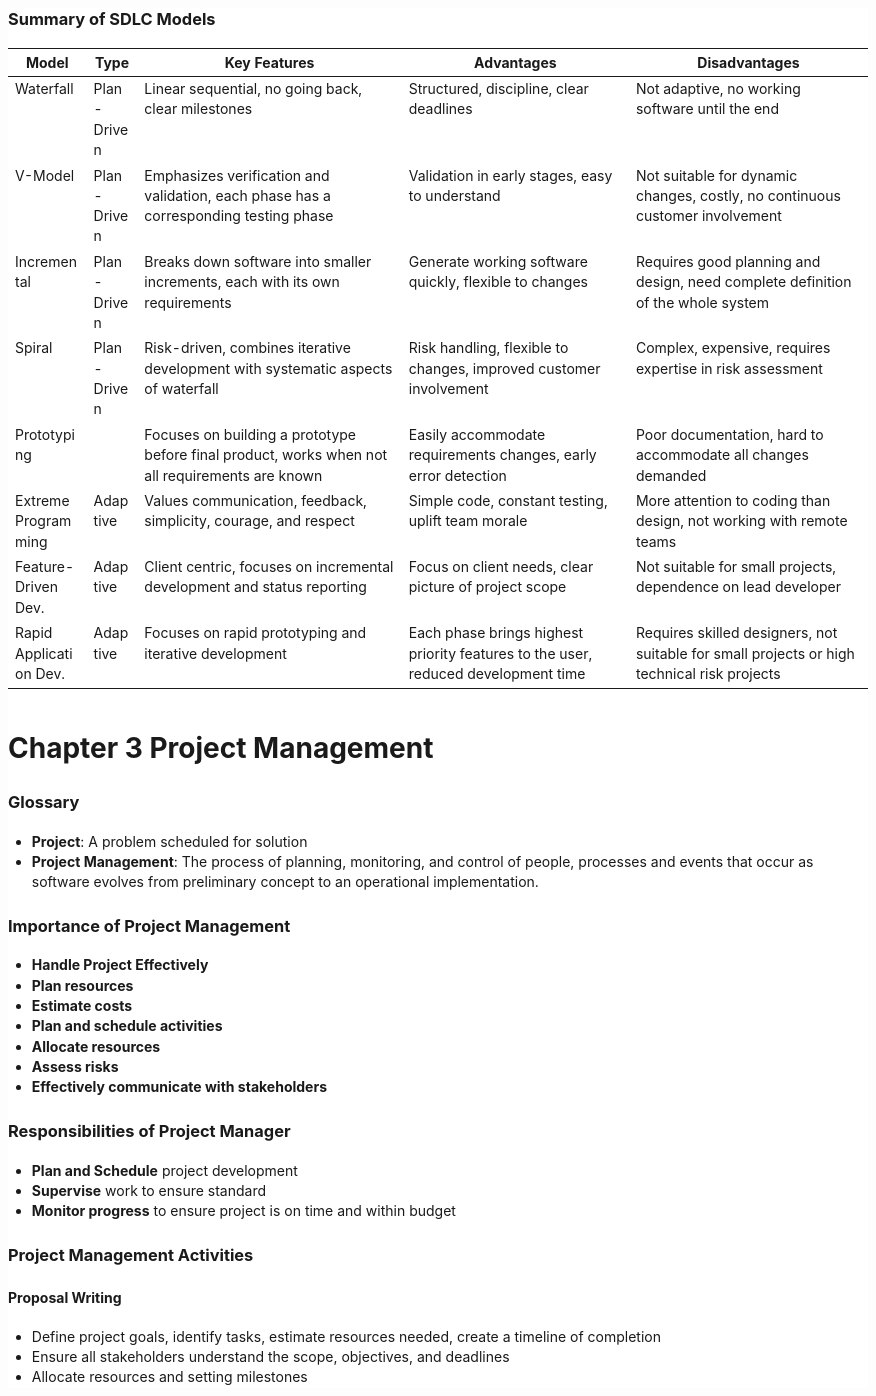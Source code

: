 ### Summary of SDLC Models

| Model                  | Type        | Key Features                                                                                    | Advantages                                                                        | Disadvantages                                                                               |
| ---------------------- | ----------- | ----------------------------------------------------------------------------------------------- | --------------------------------------------------------------------------------- | ------------------------------------------------------------------------------------------- |
| Waterfall              | Plan-Driven | Linear sequential, no going back, clear milestones                                              | Structured, discipline, clear deadlines                                           | Not adaptive, no working software until the end                                             |
| V-Model                | Plan-Driven | Emphasizes verification and validation, each phase has a corresponding testing phase            | Validation in early stages, easy to understand                                    | Not suitable for dynamic changes, costly, no continuous customer involvement                |
| Incremental            | Plan-Driven | Breaks down software into smaller increments, each with its own requirements                    | Generate working software quickly, flexible to changes                            | Requires good planning and design, need complete definition of the whole system             |
| Spiral                 | Plan-Driven | Risk-driven, combines iterative development with systematic aspects of waterfall                | Risk handling, flexible to changes, improved customer involvement                 | Complex, expensive, requires expertise in risk assessment                                   |
| Prototyping            |             | Focuses on building a prototype before final product, works when not all requirements are known | Easily accommodate requirements changes, early error detection                    | Poor documentation, hard to accommodate all changes demanded                                |
| Extreme Programming    | Adaptive    | Values communication, feedback, simplicity, courage, and respect                                | Simple code, constant testing, uplift team morale                                 | More attention to coding than design, not working with remote teams                         |
| Feature-Driven Dev.    | Adaptive    | Client centric, focuses on incremental development and status reporting                         | Focus on client needs, clear picture of project scope                             | Not suitable for small projects, dependence on lead developer                               |
| Rapid Application Dev. | Adaptive    | Focuses on rapid prototyping and iterative development                                          | Each phase brings highest priority features to the user, reduced development time | Requires skilled designers, not suitable for small projects or high technical risk projects |

# Chapter 3 Project Management

### Glossary

- **Project**: A problem scheduled for solution
- **Project Management**: The process of planning, monitoring, and control of people, processes and events that occur as software evolves from preliminary concept to an operational implementation.

### Importance of Project Management

- **Handle Project Effectively**
- **Plan resources**
- **Estimate costs**
- **Plan and schedule activities**
- **Allocate resources**
- **Assess risks**
- **Effectively communicate with stakeholders**

### Responsibilities of Project Manager

- **Plan and Schedule** project development
- **Supervise** work to ensure standard
- **Monitor progress** to ensure project is on time and within budget

### Project Management Activities

#### **Proposal Writing**

- Define project goals, identify tasks, estimate resources needed, create a timeline of completion
- Ensure all stakeholders understand the scope, objectives, and deadlines
- Allocate resources and setting milestones
